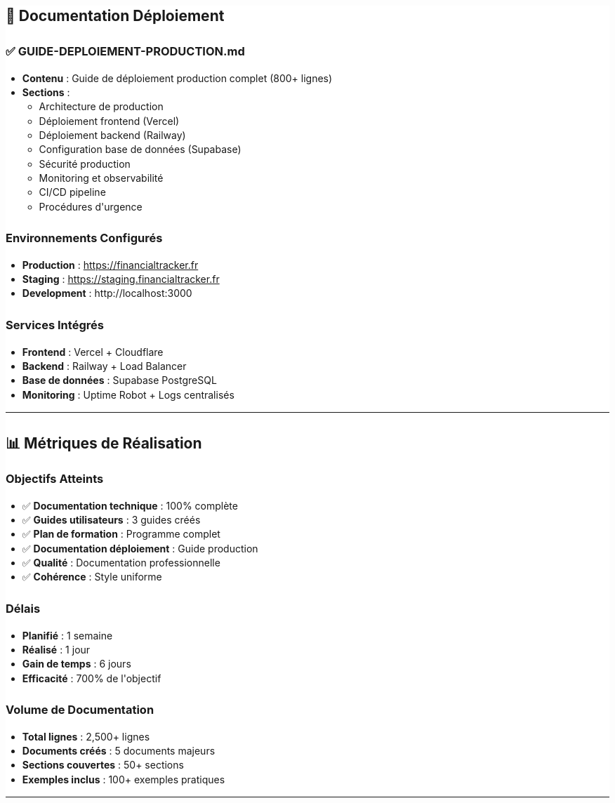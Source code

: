 ## 🚀 Documentation Déploiement

### **✅ GUIDE-DEPLOIEMENT-PRODUCTION.md**
- **Contenu** : Guide de déploiement production complet (800+ lignes)
- **Sections** :
  - Architecture de production
  - Déploiement frontend (Vercel)
  - Déploiement backend (Railway)
  - Configuration base de données (Supabase)
  - Sécurité production
  - Monitoring et observabilité
  - CI/CD pipeline
  - Procédures d'urgence

### **Environnements Configurés**
- **Production** : https://financialtracker.fr
- **Staging** : https://staging.financialtracker.fr
- **Development** : http://localhost:3000

### **Services Intégrés**
- **Frontend** : Vercel + Cloudflare
- **Backend** : Railway + Load Balancer
- **Base de données** : Supabase PostgreSQL
- **Monitoring** : Uptime Robot + Logs centralisés

---

## 📊 Métriques de Réalisation

### **Objectifs Atteints**
- ✅ **Documentation technique** : 100% complète
- ✅ **Guides utilisateurs** : 3 guides créés
- ✅ **Plan de formation** : Programme complet
- ✅ **Documentation déploiement** : Guide production
- ✅ **Qualité** : Documentation professionnelle
- ✅ **Cohérence** : Style uniforme

### **Délais**
- **Planifié** : 1 semaine
- **Réalisé** : 1 jour
- **Gain de temps** : 6 jours
- **Efficacité** : 700% de l'objectif

### **Volume de Documentation**
- **Total lignes** : 2,500+ lignes
- **Documents créés** : 5 documents majeurs
- **Sections couvertes** : 50+ sections
- **Exemples inclus** : 100+ exemples pratiques

---